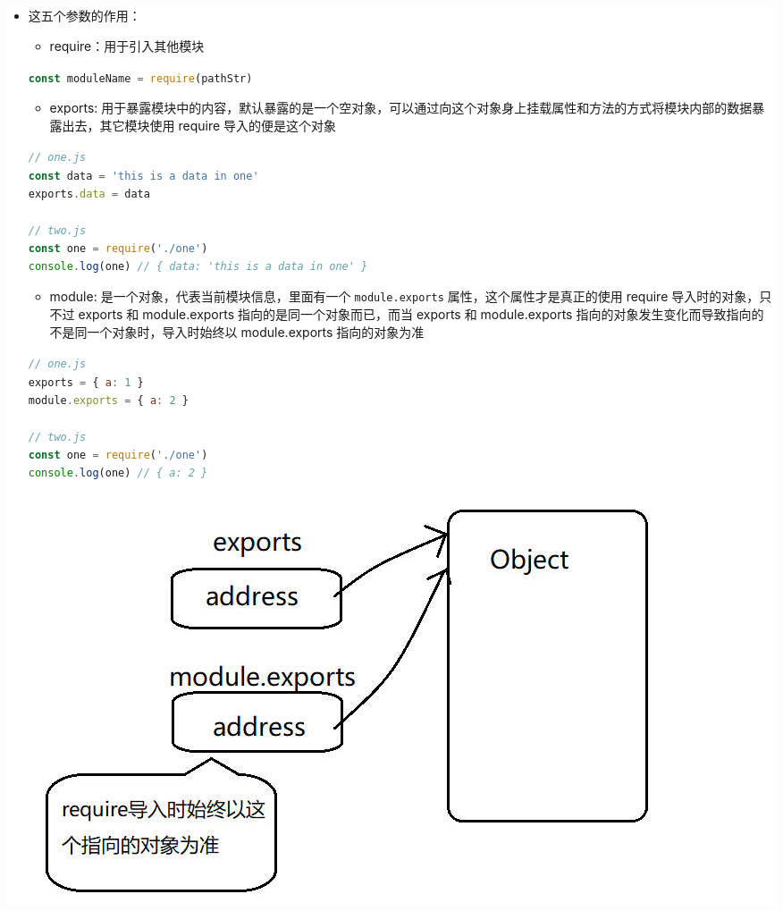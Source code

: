 - 这五个参数的作用：

  - require：用于引入其他模块

  ```js
  const moduleName = require(pathStr)
  ```

  - exports: 用于暴露模块中的内容，默认暴露的是一个空对象，可以通过向这个对象身上挂载属性和方法的方式将模块内部的数据暴露出去，其它模块使用 require 导入的便是这个对象

  ```js
  // one.js
  const data = 'this is a data in one'
  exports.data = data

  // two.js
  const one = require('./one')
  console.log(one) // { data: 'this is a data in one' }
  ```

  - module: 是一个对象，代表当前模块信息，里面有一个 `module.exports` 属性，这个属性才是真正的使用 require 导入时的对象，只不过 exports 和 module.exports 指向的是同一个对象而已，而当 exports 和 module.exports 指向的对象发生变化而导致指向的不是同一个对象时，导入时始终以 module.exports 指向的对象为准

  ```js
  // one.js
  exports = { a: 1 }
  module.exports = { a: 2 }

  // two.js
  const one = require('./one')
  console.log(one) // { a: 2 }
  ```

  ![module.exports 和 exports 的关系](./images//module.exports和exports的关系.jpg)
